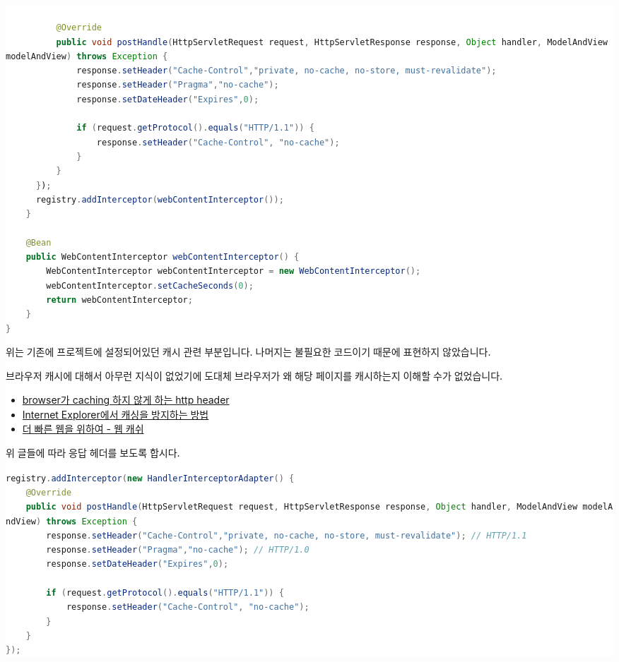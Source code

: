 ```java

          @Override
          public void postHandle(HttpServletRequest request, HttpServletResponse response, Object handler, ModelAndView modelAndView) throws Exception {
              response.setHeader("Cache-Control","private, no-cache, no-store, must-revalidate");
              response.setHeader("Pragma","no-cache");
              response.setDateHeader("Expires",0);

              if (request.getProtocol().equals("HTTP/1.1")) {
                  response.setHeader("Cache-Control", "no-cache");
              }
          }
      });
      registry.addInterceptor(webContentInterceptor());
    }

  	@Bean
  	public WebContentInterceptor webContentInterceptor() {
  		WebContentInterceptor webContentInterceptor = new WebContentInterceptor();
  		webContentInterceptor.setCacheSeconds(0);
  		return webContentInterceptor;
  	}
}
```


위는 기존에 프로젝트에 설정되어있던 캐시 관련 부분입니다. 나머지는 불필요한 코드이기 때문에 표현하지 않았습니다.  

브라우저 캐시에 대해서 아무런 지식이 없었기에 도대체 브라우저가 왜 해당 페이지를 캐시하는지 이해할 수가 없었습니다.

- [browser가 caching 하지 않게 하는 http header](https://www.lesstif.com/pages/viewpage.action?pageId=20775788)  
- [Internet Explorer에서 캐싱을 방지하는 방법](https://support.microsoft.com/ko-kr/help/234067/how-to-prevent-caching-in-internet-explorer)  
- [더 빠른 웹을 위하여 - 웹 캐쉬](http://cyberx.tistory.com/9)  

위 글들에 따라 응답 헤더를 보도록 합시다.  

```java
registry.addInterceptor(new HandlerInterceptorAdapter() {
    @Override
    public void postHandle(HttpServletRequest request, HttpServletResponse response, Object handler, ModelAndView modelAndView) throws Exception {
        response.setHeader("Cache-Control","private, no-cache, no-store, must-revalidate"); // HTTP/1.1
        response.setHeader("Pragma","no-cache"); // HTTP/1.0
        response.setDateHeader("Expires",0);

        if (request.getProtocol().equals("HTTP/1.1")) {
            response.setHeader("Cache-Control", "no-cache");
        }
    }
});
```
